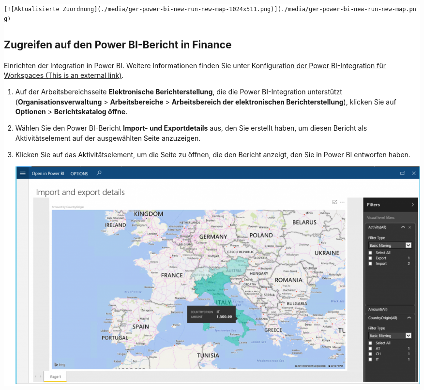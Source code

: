     [![Aktualisierte Zuordnung](./media/ger-power-bi-new-run-new-map-1024x511.png)](./media/ger-power-bi-new-run-new-map.png)

## <a name="access-power-bi-report-in-finance"></a>Zugreifen auf den Power BI-Bericht in Finance
Einrichten der Integration in Power BI. Weitere Informationen finden Sie unter [Konfiguration der Power BI-Integration für Workspaces (This is an external link)](https://docs.microsoft.com/de-de/dynamics365/supply-chain/fin-ops-core/dev-itpro/analytics/configure-power-bi-integration).

1. Auf der Arbeitsbereichsseite **Elektronische Berichterstellung**, die die Power BI-Integration unterstützt (**Organisationsverwaltung** &gt; **Arbeitsbereiche** &gt; **Arbeitsbereich der elektronischen Berichterstellung**), klicken Sie auf **Optionen** &gt; **Berichtskatalog öffne**.
2. Wählen Sie den Power BI-Bericht **Import- und Exportdetails** aus, den Sie erstellt haben, um diesen Bericht als Aktivitätselement auf der ausgewählten Seite anzuzeigen.
3. Klicken Sie auf das Aktivitätselement, um die Seite zu öffnen, die den Bericht anzeigt, den Sie in Power BI entworfen haben.

    [![Import- und Exportdetailbericht.xlsx](./media/ger-power-bi-review-bi-report-in-ax-form-1024x586.png)](./media/ger-power-bi-review-bi-report-in-ax-form.png)
